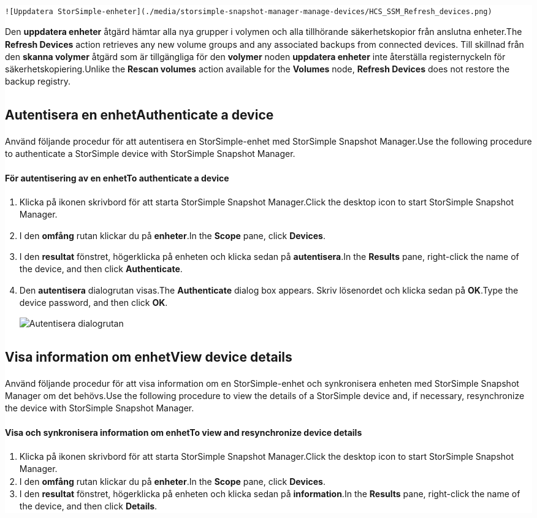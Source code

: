     ![Uppdatera StorSimple-enheter](./media/storsimple-snapshot-manager-manage-devices/HCS_SSM_Refresh_devices.png)

<span data-ttu-id="9f62f-185">Den **uppdatera enheter** åtgärd hämtar alla nya grupper i volymen och alla tillhörande säkerhetskopior från anslutna enheter.</span><span class="sxs-lookup"><span data-stu-id="9f62f-185">The **Refresh Devices** action retrieves any new volume groups and any associated backups from connected devices.</span></span> <span data-ttu-id="9f62f-186">Till skillnad från den **skanna volymer** åtgärd som är tillgängliga för den **volymer** noden **uppdatera enheter** inte återställa registernyckeln för säkerhetskopiering.</span><span class="sxs-lookup"><span data-stu-id="9f62f-186">Unlike the **Rescan volumes** action available for the **Volumes** node, **Refresh Devices** does not restore the backup registry.</span></span>

## <a name="authenticate-a-device"></a><span data-ttu-id="9f62f-187">Autentisera en enhet</span><span class="sxs-lookup"><span data-stu-id="9f62f-187">Authenticate a device</span></span>
<span data-ttu-id="9f62f-188">Använd följande procedur för att autentisera en StorSimple-enhet med StorSimple Snapshot Manager.</span><span class="sxs-lookup"><span data-stu-id="9f62f-188">Use the following procedure to authenticate a StorSimple device with StorSimple Snapshot Manager.</span></span>

#### <a name="to-authenticate-a-device"></a><span data-ttu-id="9f62f-189">För autentisering av en enhet</span><span class="sxs-lookup"><span data-stu-id="9f62f-189">To authenticate a device</span></span>
1. <span data-ttu-id="9f62f-190">Klicka på ikonen skrivbord för att starta StorSimple Snapshot Manager.</span><span class="sxs-lookup"><span data-stu-id="9f62f-190">Click the desktop icon to start StorSimple Snapshot Manager.</span></span>
2. <span data-ttu-id="9f62f-191">I den **omfång** rutan klickar du på **enheter**.</span><span class="sxs-lookup"><span data-stu-id="9f62f-191">In the **Scope** pane, click **Devices**.</span></span>
3. <span data-ttu-id="9f62f-192">I den **resultat** fönstret, högerklicka på enheten och klicka sedan på **autentisera**.</span><span class="sxs-lookup"><span data-stu-id="9f62f-192">In the **Results** pane, right-click the name of the device, and then click **Authenticate**.</span></span>
4. <span data-ttu-id="9f62f-193">Den **autentisera** dialogrutan visas.</span><span class="sxs-lookup"><span data-stu-id="9f62f-193">The **Authenticate** dialog box appears.</span></span> <span data-ttu-id="9f62f-194">Skriv lösenordet och klicka sedan på **OK**.</span><span class="sxs-lookup"><span data-stu-id="9f62f-194">Type the device password, and then click **OK**.</span></span>
   
    ![Autentisera dialogrutan](./media/storsimple-snapshot-manager-manage-devices/HCS_SSM_Authenticate.png) 

## <a name="view-device-details"></a><span data-ttu-id="9f62f-196">Visa information om enhet</span><span class="sxs-lookup"><span data-stu-id="9f62f-196">View device details</span></span>
<span data-ttu-id="9f62f-197">Använd följande procedur för att visa information om en StorSimple-enhet och synkronisera enheten med StorSimple Snapshot Manager om det behövs.</span><span class="sxs-lookup"><span data-stu-id="9f62f-197">Use the following procedure to view the details of a StorSimple device and, if necessary, resynchronize the device with StorSimple Snapshot Manager.</span></span>

#### <a name="to-view-and-resynchronize-device-details"></a><span data-ttu-id="9f62f-198">Visa och synkronisera information om enhet</span><span class="sxs-lookup"><span data-stu-id="9f62f-198">To view and resynchronize device details</span></span>
1. <span data-ttu-id="9f62f-199">Klicka på ikonen skrivbord för att starta StorSimple Snapshot Manager.</span><span class="sxs-lookup"><span data-stu-id="9f62f-199">Click the desktop icon to start StorSimple Snapshot Manager.</span></span>
2. <span data-ttu-id="9f62f-200">I den **omfång** rutan klickar du på **enheter**.</span><span class="sxs-lookup"><span data-stu-id="9f62f-200">In the **Scope** pane, click **Devices**.</span></span>
3. <span data-ttu-id="9f62f-201">I den **resultat** fönstret, högerklicka på enheten och klicka sedan på **information**.</span><span class="sxs-lookup"><span data-stu-id="9f62f-201">In the **Results** pane, right-click the name of the device, and then click **Details**.</span></span>
